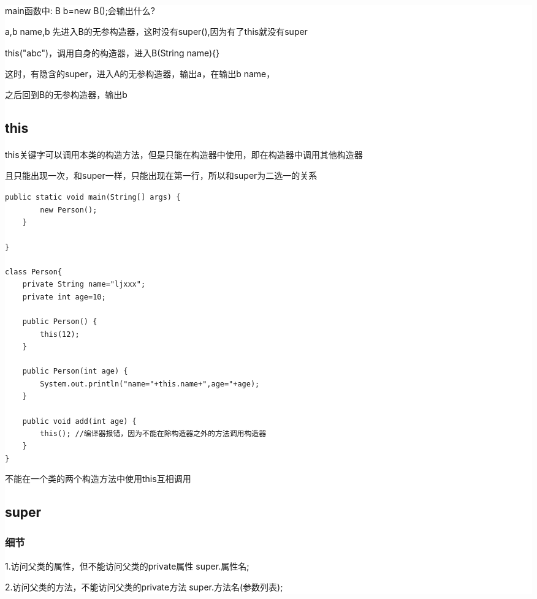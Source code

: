 
main函数中: B b=new B();会输出什么?

a,b name,b		先进入B的无参构造器，这时没有super(),因为有了this就没有super	

this("abc")，调用自身的构造器，进入B(String name){}

这时，有隐含的super，进入A的无参构造器，输出a，在输出b name，

之后回到B的无参构造器，输出b

## this

this关键字可以调用本类的构造方法，但是只能在构造器中使用，即在构造器中调用其他构造器

且只能出现一次，和super一样，只能出现在第一行，所以和super为二选一的关系

```
public static void main(String[] args) {
        new Person();
    }

}

class Person{
    private String name="ljxxx";
    private int age=10;

    public Person() {
        this(12);
    }

    public Person(int age) {
        System.out.println("name="+this.name+",age="+age);
    }
    
    public void add(int age) {
        this();	//编译器报错，因为不能在除构造器之外的方法调用构造器
    }
}
```



不能在一个类的两个构造方法中使用this互相调用



## super

### 细节

1.访问父类的属性，但不能访问父类的private属性
super.属性名;

2.访问父类的方法，不能访问父类的private方法
super.方法名(参数列表);
